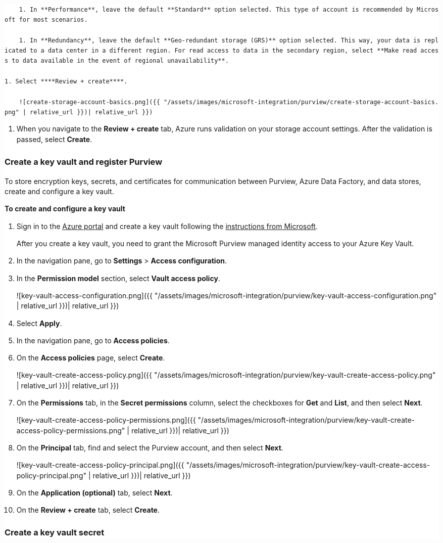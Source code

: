         1. In **Performance**, leave the default **Standard** option selected. This type of account is recommended by Microsoft for most scenarios.

        1. In **Redundancy**, leave the default **Geo-redundant storage (GRS)** option selected. This way, your data is replicated to a data center in a different region. For read access to data in the secondary region, select **Make read access to data available in the event of regional unavailability**.

    1. Select ****Review + create****.

        ![create-storage-account-basics.png]({{ "/assets/images/microsoft-integration/purview/create-storage-account-basics.png" | relative_url }})| relative_url }})

1. When you navigate to the **Review + create** tab, Azure runs validation on your storage account settings. After the validation is passed, select **Create**.

### Create a key vault and register Purview

To store encryption keys, secrets, and certificates for communication between Purview, Azure Data Factory, and data stores, create and configure a key vault.

**To create and configure a key vault**

1. Sign in to the [Azure portal](https://portal.azure.com/) and create a key vault following the [instructions from Microsoft](https://learn.microsoft.com/en-us/azure/key-vault/general/quick-create-portal).

    After you create a key vault, you need to grant the Microsoft Purview managed identity access to your Azure Key Vault.

1. In the navigation pane, go to **Settings** > **Access configuration**.

1. In the **Permission model** section, select **Vault access policy**.

    ![key-vault-access-configuration.png]({{ "/assets/images/microsoft-integration/purview/key-vault-access-configuration.png" | relative_url }})| relative_url }})

1. Select **Apply**.

1. In the navigation pane, go to **Access policies**.

1. On the **Access policies** page, select **Create**.

    ![key-vault-create-access-policy.png]({{ "/assets/images/microsoft-integration/purview/key-vault-create-access-policy.png" | relative_url }})| relative_url }})

1. On the **Permissions** tab, in the **Secret permissions** column, select the checkboxes for **Get** and **List**, and then select **Next**.

    ![key-vault-create-access-policy-permissions.png]({{ "/assets/images/microsoft-integration/purview/key-vault-create-access-policy-permissions.png" | relative_url }})| relative_url }})

1. On the **Principal** tab, find and select the Purview account, and then select **Next**.

    ![key-vault-create-access-policy-principal.png]({{ "/assets/images/microsoft-integration/purview/key-vault-create-access-policy-principal.png" | relative_url }})| relative_url }})

1. On the **Application (optional)** tab, select **Next**.

1. On the **Review + create** tab, select **Create**.

### Create a key vault secret
